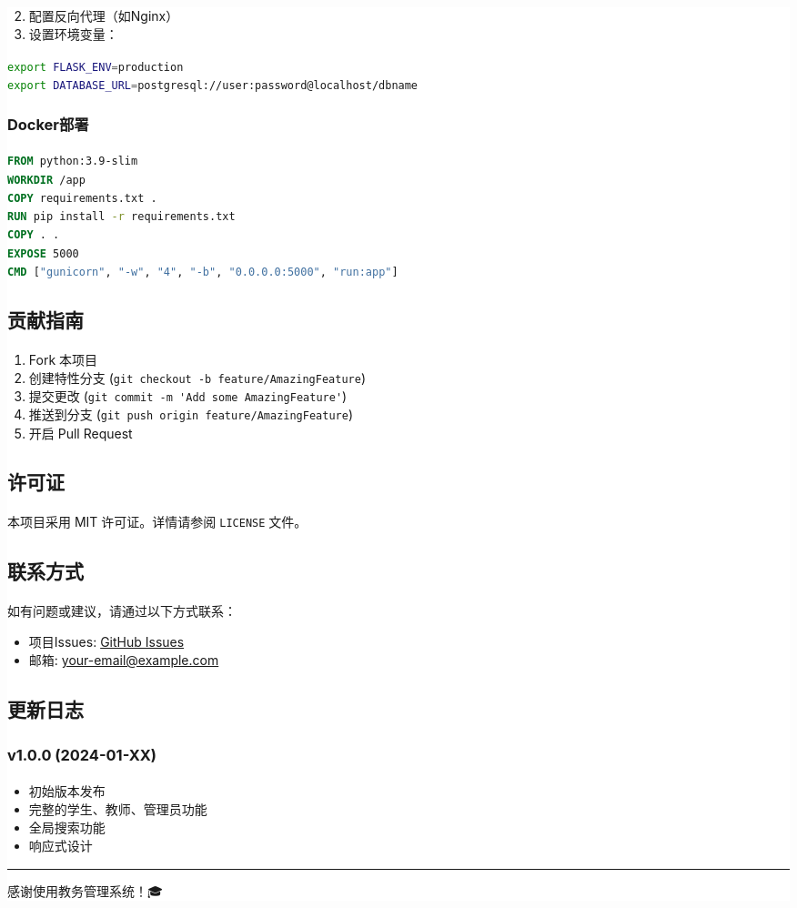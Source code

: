2. 配置反向代理（如Nginx）
3. 设置环境变量：
```bash
export FLASK_ENV=production
export DATABASE_URL=postgresql://user:password@localhost/dbname
```

### Docker部署

```dockerfile
FROM python:3.9-slim
WORKDIR /app
COPY requirements.txt .
RUN pip install -r requirements.txt
COPY . .
EXPOSE 5000
CMD ["gunicorn", "-w", "4", "-b", "0.0.0.0:5000", "run:app"]
```

## 贡献指南

1. Fork 本项目
2. 创建特性分支 (`git checkout -b feature/AmazingFeature`)
3. 提交更改 (`git commit -m 'Add some AmazingFeature'`)
4. 推送到分支 (`git push origin feature/AmazingFeature`)
5. 开启 Pull Request

## 许可证

本项目采用 MIT 许可证。详情请参阅 `LICENSE` 文件。

## 联系方式

如有问题或建议，请通过以下方式联系：

- 项目Issues: [GitHub Issues](https://github.com/your-repo/issues)
- 邮箱: your-email@example.com

## 更新日志

### v1.0.0 (2024-01-XX)
- 初始版本发布
- 完整的学生、教师、管理员功能
- 全局搜索功能
- 响应式设计

---

感谢使用教务管理系统！🎓 